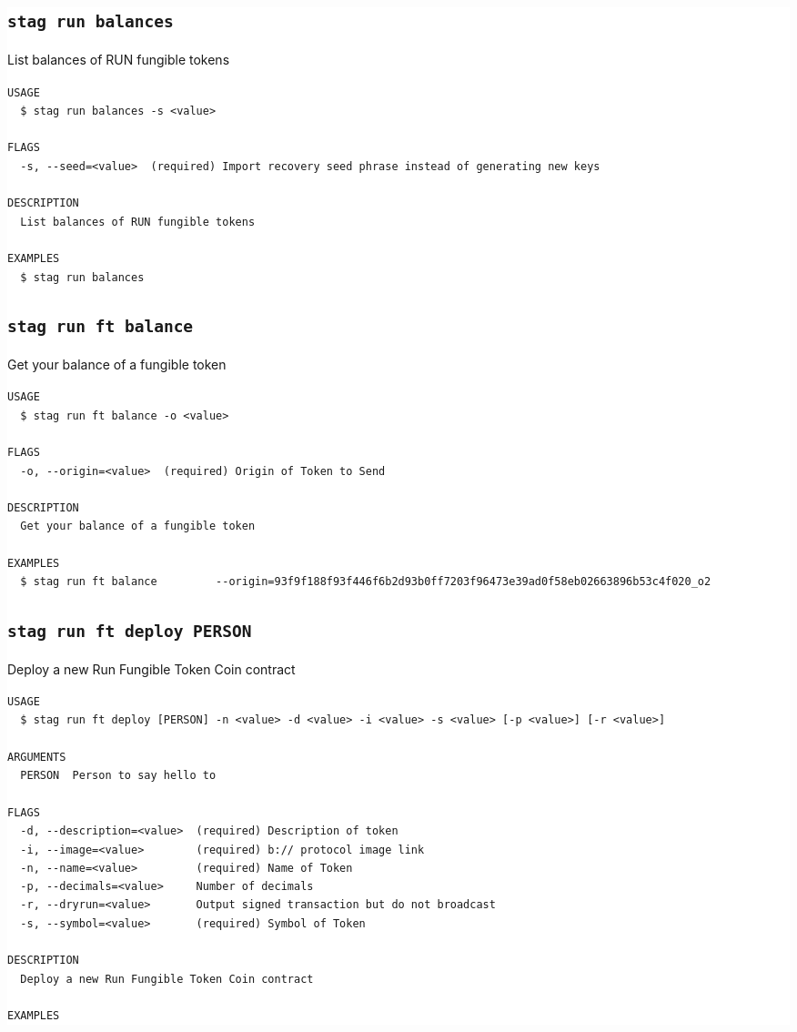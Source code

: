 ```
```

## `stag run balances`

List balances of RUN fungible tokens

```
USAGE
  $ stag run balances -s <value>

FLAGS
  -s, --seed=<value>  (required) Import recovery seed phrase instead of generating new keys

DESCRIPTION
  List balances of RUN fungible tokens

EXAMPLES
  $ stag run balances
```

## `stag run ft balance`

Get your balance of a fungible token

```
USAGE
  $ stag run ft balance -o <value>

FLAGS
  -o, --origin=<value>  (required) Origin of Token to Send

DESCRIPTION
  Get your balance of a fungible token

EXAMPLES
  $ stag run ft balance         --origin=93f9f188f93f446f6b2d93b0ff7203f96473e39ad0f58eb02663896b53c4f020_o2
```

## `stag run ft deploy PERSON`

Deploy a new Run Fungible Token Coin contract

```
USAGE
  $ stag run ft deploy [PERSON] -n <value> -d <value> -i <value> -s <value> [-p <value>] [-r <value>]

ARGUMENTS
  PERSON  Person to say hello to

FLAGS
  -d, --description=<value>  (required) Description of token
  -i, --image=<value>        (required) b:// protocol image link
  -n, --name=<value>         (required) Name of Token
  -p, --decimals=<value>     Number of decimals
  -r, --dryrun=<value>       Output signed transaction but do not broadcast
  -s, --symbol=<value>       (required) Symbol of Token

DESCRIPTION
  Deploy a new Run Fungible Token Coin contract

EXAMPLES
```